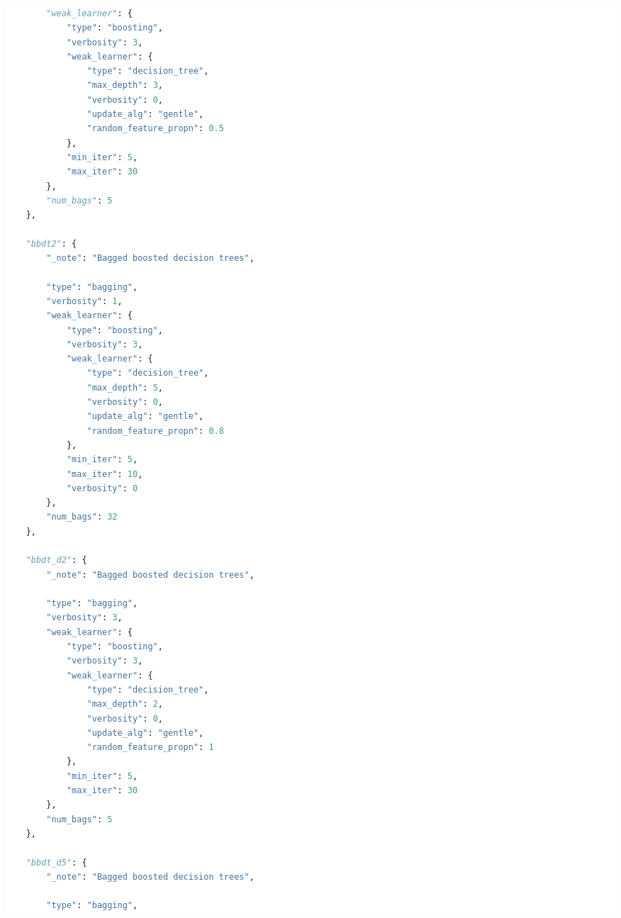 ```python
        "weak_learner": {
            "type": "boosting",
            "verbosity": 3,
            "weak_learner": {
                "type": "decision_tree",
                "max_depth": 3,
                "verbosity": 0,
                "update_alg": "gentle",
                "random_feature_propn": 0.5
            },
            "min_iter": 5,
            "max_iter": 30
        },
        "num_bags": 5
    },

    "bbdt2": {
        "_note": "Bagged boosted decision trees",
        
        "type": "bagging",
        "verbosity": 1,
        "weak_learner": {
            "type": "boosting",
            "verbosity": 3,
            "weak_learner": {
                "type": "decision_tree",
                "max_depth": 5,
                "verbosity": 0,
                "update_alg": "gentle",
                "random_feature_propn": 0.8
            },
            "min_iter": 5,
            "max_iter": 10,
            "verbosity": 0
        },
        "num_bags": 32
    },

    "bbdt_d2": {
        "_note": "Bagged boosted decision trees",
        
        "type": "bagging",
        "verbosity": 3,
        "weak_learner": {
            "type": "boosting",
            "verbosity": 3,
            "weak_learner": {
                "type": "decision_tree",
                "max_depth": 2,
                "verbosity": 0,
                "update_alg": "gentle",
                "random_feature_propn": 1
            },
            "min_iter": 5,
            "max_iter": 30
        },
        "num_bags": 5
    },

    "bbdt_d5": {
        "_note": "Bagged boosted decision trees",
        
        "type": "bagging",
```